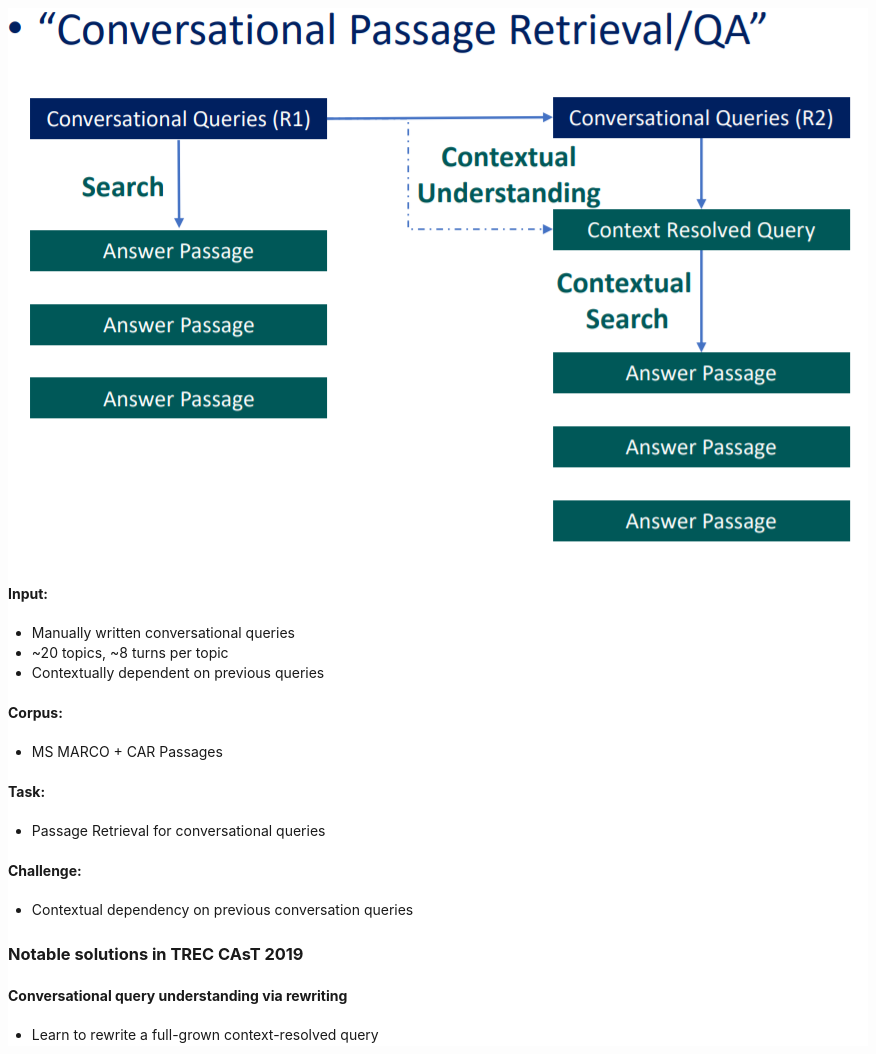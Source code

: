 ![](.gitbook/assets/2.png)

#### Input:

* Manually written conversational queries
* ~20 topics, ~8 turns per topic
* Contextually dependent on previous queries

#### Corpus:

* MS MARCO + CAR Passages

#### Task:

* Passage Retrieval for conversational queries

#### Challenge:

* Contextual dependency on previous conversation queries

### Notable solutions in TREC CAsT 2019

#### Conversational query understanding via rewriting

* Learn to rewrite a full-grown context-resolved query
